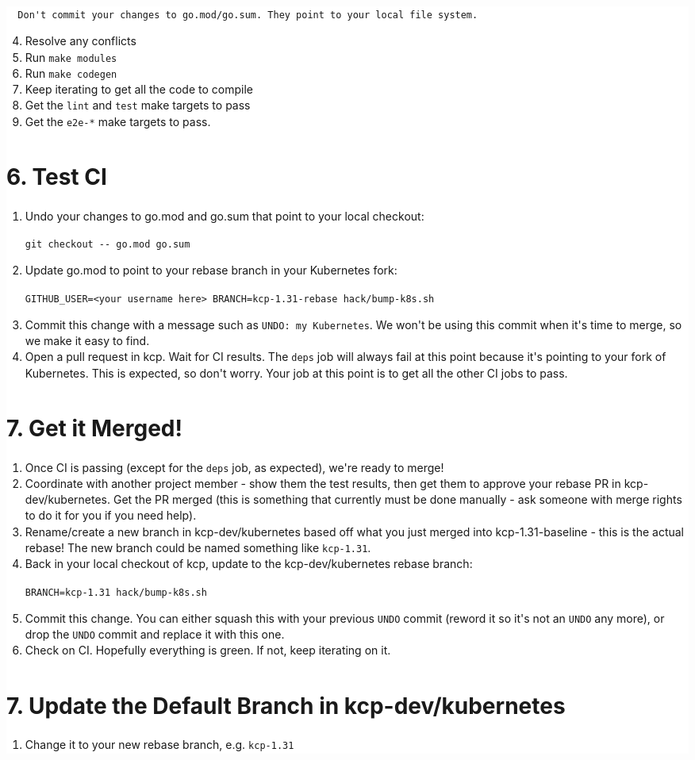       Don't commit your changes to go.mod/go.sum. They point to your local file system.
4. Resolve any conflicts
5. Run `make modules`
6. Run `make codegen`
7. Keep iterating to get all the code to compile
8. Get the `lint` and `test` make targets to pass
9. Get the `e2e-*` make targets to pass.

# 6. Test CI

1. Undo your changes to go.mod and go.sum that point to your local checkout:
   ```
   git checkout -- go.mod go.sum
   ```
2. Update go.mod to point to your rebase branch in your Kubernetes fork:
   ```
   GITHUB_USER=<your username here> BRANCH=kcp-1.31-rebase hack/bump-k8s.sh
   ```
3. Commit this change with a message such as `UNDO: my Kubernetes`. We won't be using this commit when it's time to
   merge, so we make it easy to find.
4. Open a pull request in kcp. Wait for CI results. The `deps` job will always fail at this point because it's
   pointing to your fork of Kubernetes. This is expected, so don't worry. Your job at this point is to get all the
   other CI jobs to pass.

# 7. Get it Merged!

1. Once CI is passing (except for the `deps` job, as expected), we're ready to merge!
2. Coordinate with another project member - show them the test results, then get them to approve your rebase PR in
   kcp-dev/kubernetes. Get the PR merged (this is something that currently must be done manually - ask someone with
   merge rights to do it for you if you need help).
3. Rename/create a new branch in kcp-dev/kubernetes based off what you just merged into kcp-1.31-baseline - this is
   the actual rebase! The new branch could be named something like `kcp-1.31`.
4. Back in your local checkout of kcp, update to the kcp-dev/kubernetes rebase branch:
   ```
   BRANCH=kcp-1.31 hack/bump-k8s.sh
   ```
5. Commit this change. You can either squash this with your previous `UNDO` commit (reword it so it's not an `UNDO`
   any more), or drop the `UNDO` commit and replace it with this one.
6. Check on CI. Hopefully everything is green. If not, keep iterating on it.

# 7. Update the Default Branch in kcp-dev/kubernetes

1. Change it to your new rebase branch, e.g. `kcp-1.31`
